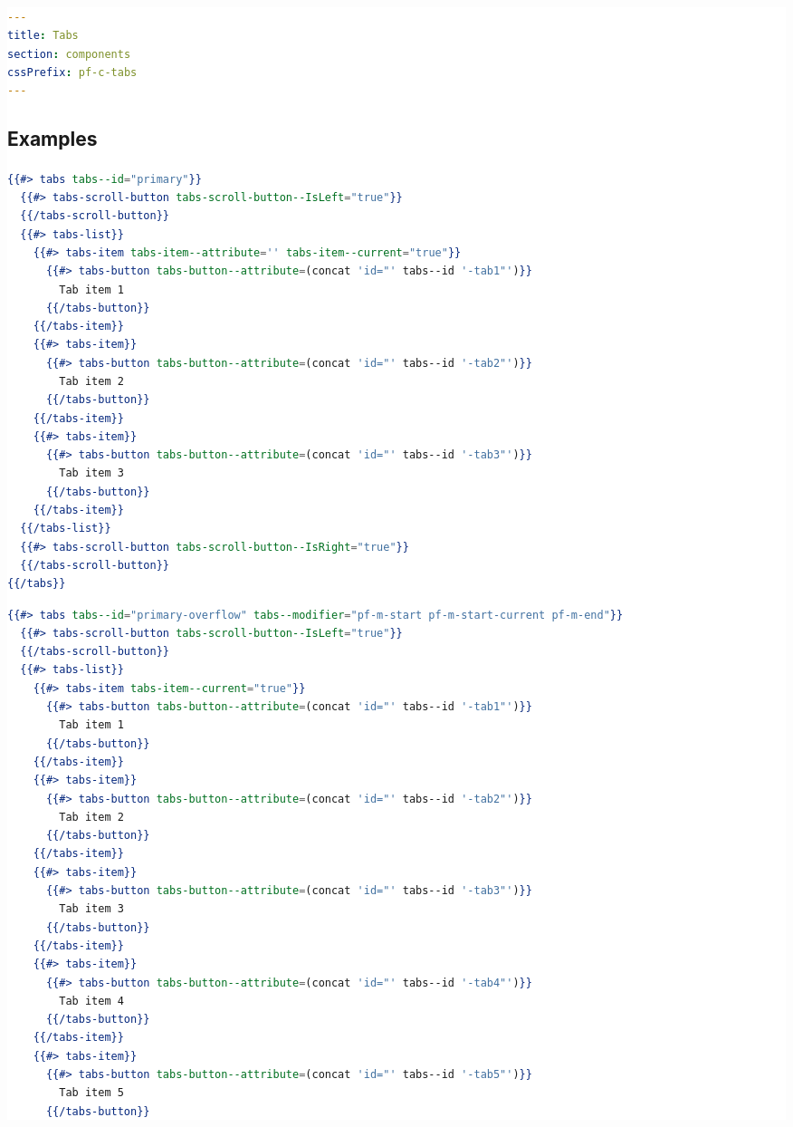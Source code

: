 ```yaml
---
title: Tabs
section: components
cssPrefix: pf-c-tabs
---
```


## Examples
```hbs title=Primary
{{#> tabs tabs--id="primary"}}
  {{#> tabs-scroll-button tabs-scroll-button--IsLeft="true"}}
  {{/tabs-scroll-button}}
  {{#> tabs-list}}
    {{#> tabs-item tabs-item--attribute='' tabs-item--current="true"}}
      {{#> tabs-button tabs-button--attribute=(concat 'id="' tabs--id '-tab1"')}}
        Tab item 1
      {{/tabs-button}}
    {{/tabs-item}}
    {{#> tabs-item}}
      {{#> tabs-button tabs-button--attribute=(concat 'id="' tabs--id '-tab2"')}}
        Tab item 2
      {{/tabs-button}}
    {{/tabs-item}}
    {{#> tabs-item}}
      {{#> tabs-button tabs-button--attribute=(concat 'id="' tabs--id '-tab3"')}}
        Tab item 3
      {{/tabs-button}}
    {{/tabs-item}}
  {{/tabs-list}}
  {{#> tabs-scroll-button tabs-scroll-button--IsRight="true"}}
  {{/tabs-scroll-button}}
{{/tabs}}
```

```hbs title=Primary-overflow
{{#> tabs tabs--id="primary-overflow" tabs--modifier="pf-m-start pf-m-start-current pf-m-end"}}
  {{#> tabs-scroll-button tabs-scroll-button--IsLeft="true"}}
  {{/tabs-scroll-button}}
  {{#> tabs-list}}
    {{#> tabs-item tabs-item--current="true"}}
      {{#> tabs-button tabs-button--attribute=(concat 'id="' tabs--id '-tab1"')}}
        Tab item 1
      {{/tabs-button}}
    {{/tabs-item}}
    {{#> tabs-item}}
      {{#> tabs-button tabs-button--attribute=(concat 'id="' tabs--id '-tab2"')}}
        Tab item 2
      {{/tabs-button}}
    {{/tabs-item}}
    {{#> tabs-item}}
      {{#> tabs-button tabs-button--attribute=(concat 'id="' tabs--id '-tab3"')}}
        Tab item 3
      {{/tabs-button}}
    {{/tabs-item}}
    {{#> tabs-item}}
      {{#> tabs-button tabs-button--attribute=(concat 'id="' tabs--id '-tab4"')}}
        Tab item 4
      {{/tabs-button}}
    {{/tabs-item}}
    {{#> tabs-item}}
      {{#> tabs-button tabs-button--attribute=(concat 'id="' tabs--id '-tab5"')}}
        Tab item 5
      {{/tabs-button}}
```